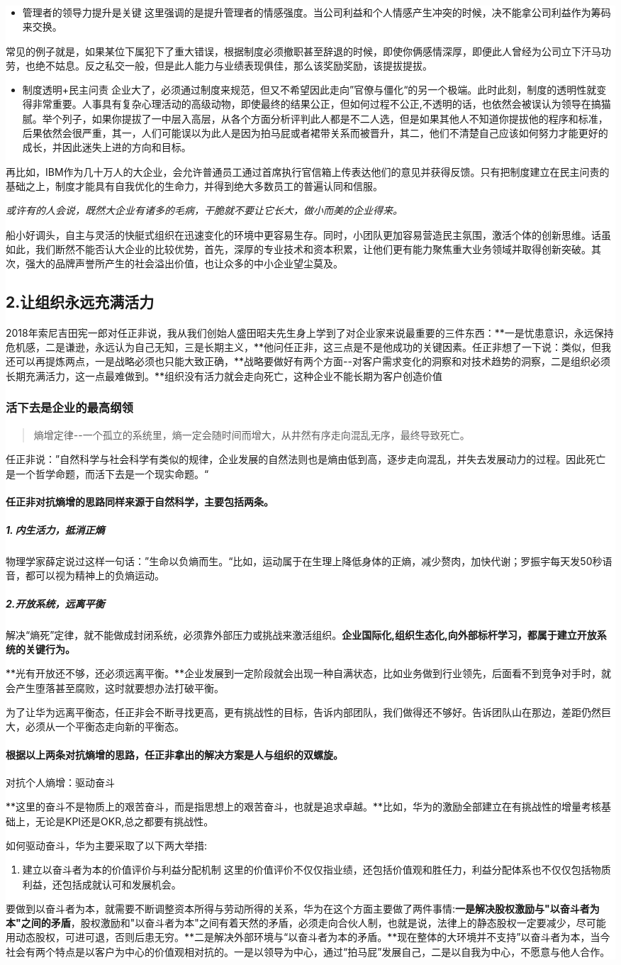 * 管理者的领导力提升是关键
这里强调的是提升管理者的情感强度。当公司利益和个人情感产生冲突的时候，决不能拿公司利益作为筹码来交换。

常见的例子就是，如果某位下属犯下了重大错误，根据制度必须撤职甚至辞退的时候，即使你俩感情深厚，即便此人曾经为公司立下汗马功劳，也绝不姑息。反之私交一般，但是此人能力与业绩表现俱佳，那么该奖励奖励，该提拔提拔。

* 制度透明+民主问责
企业大了，必须通过制度来规范，但又不希望因此走向”官僚与僵化“的另一个极端。此时此刻，制度的透明性就变得非常重要。人事具有复杂心理活动的高级动物，即使最终的结果公正，但如何过程不公正,不透明的话，也依然会被误认为领导在搞猫腻。举个列子，如果你提拔了一中层入高层，从各个方面分析评判此人都是不二人选，但是如果其他人不知道你提拔他的程序和标准，后果依然会很严重，其一，人们可能误以为此人是因为拍马屁或者裙带关系而被晋升，其二，他们不清楚自己应该如何努力才能更好的成长，并因此迷失上进的方向和目标。

再比如，IBM作为几十万人的大企业，会允许普通员工通过首席执行官信箱上传表达他们的意见并获得反馈。只有把制度建立在民主问责的基础之上，制度才能具有自我优化的生命力，并得到绝大多数员工的普遍认同和信服。

*或许有的人会说，既然大企业有诸多的毛病，干脆就不要让它长大，做小而美的企业得来。*

船小好调头，自主与灵活的快艇式组织在迅速变化的环境中更容易生存。同时，小团队更加容易营造民主氛围，激活个体的创新思维。话虽如此，我们断然不能否认大企业的比较优势，首先，深厚的专业技术和资本积累，让他们更有能力聚焦重大业务领域并取得创新突破。其次，强大的品牌声誉所产生的社会溢出价值，也让众多的中小企业望尘莫及。

## 2.让组织永远充满活力

2018年索尼吉田宪一郎对任正非说，我从我们创始人盛田昭夫先生身上学到了对企业家来说最重要的三件东西：**一是忧患意识，永远保持危机感，二是谦逊，永远认为自己无知，三是长期主义，**他问任正非，这三点是不是他成功的关键因素。任正非想了一下说：类似，但我还可以再提炼两点，一是战略必须也只能大致正确，**战略要做好有两个方面--对客户需求变化的洞察和对技术趋势的洞察，二是组织必须长期充满活力，这一点最难做到。**组织没有活力就会走向死亡，这种企业不能长期为客户创造价值

### 活下去是企业的最高纲领

> 熵增定律--一个孤立的系统里，熵一定会随时间而增大，从井然有序走向混乱无序，最终导致死亡。

任正非说：”自然科学与社会科学有类似的规律，企业发展的自然法则也是熵由低到高，逐步走向混乱，并失去发展动力的过程。因此死亡是一个哲学命题，而活下去是一个现实命题。“

#### 任正非对抗熵增的思路同样来源于自然科学，主要包括两条。

##### 1. 内生活力，抵消正熵

物理学家薛定说过这样一句话：”生命以负熵而生。“比如，运动属于在生理上降低身体的正熵，减少赘肉，加快代谢；罗振宇每天发50秒语音，都可以视为精神上的负熵运动。

##### 2.开放系统，远离平衡

解决“熵死”定律，就不能做成封闭系统，必须靠外部压力或挑战来激活组织。**企业国际化,组织生态化,向外部标杆学习，都属于建立开放系统的关键行为。**

**光有开放还不够，还必须远离平衡。**企业发展到一定阶段就会出现一种自满状态，比如业务做到行业领先，后面看不到竞争对手时，就会产生堕落甚至腐败，这时就要想办法打破平衡。

为了让华为远离平衡态，任正非会不断寻找更高，更有挑战性的目标，告诉内部团队，我们做得还不够好。告诉团队山在那边，差距仍然巨大，必须从一个平衡态走向新的平衡态。

#### 根据以上两条对抗熵增的思路，任正非拿出的解决方案是人与组织的双螺旋。

对抗个人熵增：驱动奋斗

**这里的奋斗不是物质上的艰苦奋斗，而是指思想上的艰苦奋斗，也就是追求卓越。**比如，华为的激励全部建立在有挑战性的增量考核基础上，无论是KPI还是OKR,总之都要有挑战性。

如何驱动奋斗，华为主要采取了以下两大举措:

1. 建立以奋斗者为本的价值评价与利益分配机制
这里的价值评价不仅仅指业绩，还包括价值观和胜任力，利益分配体系也不仅仅包括物质利益，还包括成就认可和发展机会。

要做到以奋斗者为本，就需要不断调整资本所得与劳动所得的关系，华为在这个方面主要做了两件事情:**一是解决股权激励与"以奋斗者为本"之间的矛盾**，股权激励和"以奋斗者为本"之间有着天然的矛盾，必须走向合伙人制，也就是说，法律上的静态股权一定要减少，尽可能用动态股权，可进可退，否则后患无穷。**二是解决外部环境与“以奋斗者为本的矛盾。**现在整体的大环境并不支持”以奋斗者为本，当今社会有两个特点是以客户为中心的价值观相对抗的。一是以领导为中心，通过“拍马屁”发展自己，二是以自我为中心，不愿意与他人合作。
